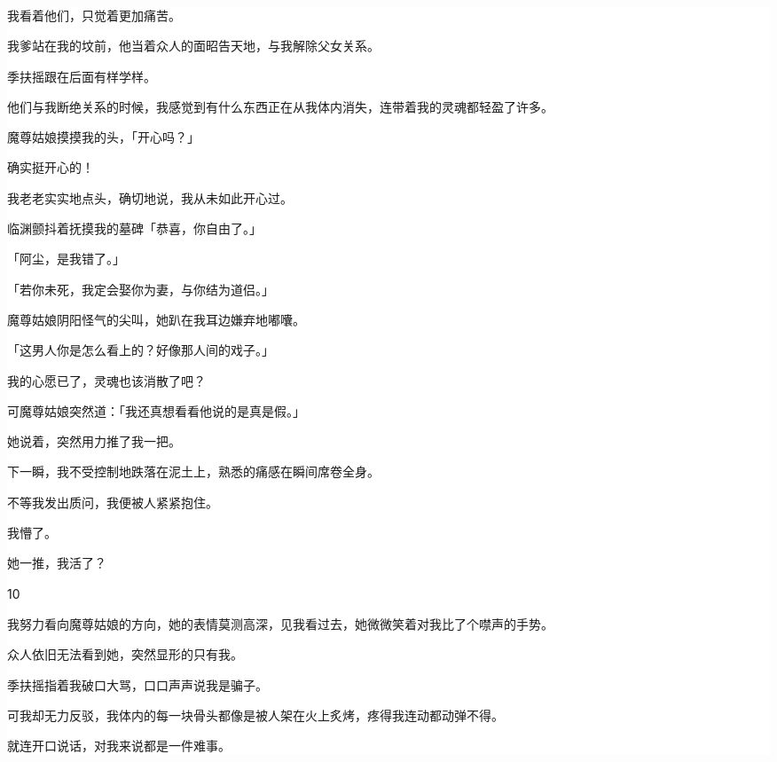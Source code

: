 我看着他们，只觉着更加痛苦。


我爹站在我的坟前，他当着众人的面昭告天地，与我解除父女关系。


季扶摇跟在后面有样学样。


他们与我断绝关系的时候，我感觉到有什么东西正在从我体内消失，连带着我的灵魂都轻盈了许多。


魔尊姑娘摸摸我的头，「开心吗？」


确实挺开心的！


我老老实实地点头，确切地说，我从未如此开心过。


临渊颤抖着抚摸我的墓碑「恭喜，你自由了。」


「阿尘，是我错了。」


「若你未死，我定会娶你为妻，与你结为道侣。」


魔尊姑娘阴阳怪气的尖叫，她趴在我耳边嫌弃地嘟囔。


「这男人你是怎么看上的？好像那人间的戏子。」


我的心愿已了，灵魂也该消散了吧？


可魔尊姑娘突然道：「我还真想看看他说的是真是假。」


她说着，突然用力推了我一把。


下一瞬，我不受控制地跌落在泥土上，熟悉的痛感在瞬间席卷全身。


不等我发出质问，我便被人紧紧抱住。


我懵了。


她一推，我活了？


10


我努力看向魔尊姑娘的方向，她的表情莫测高深，见我看过去，她微微笑着对我比了个噤声的手势。


众人依旧无法看到她，突然显形的只有我。


季扶摇指着我破口大骂，口口声声说我是骗子。


可我却无力反驳，我体内的每一块骨头都像是被人架在火上炙烤，疼得我连动都动弹不得。


就连开口说话，对我来说都是一件难事。
